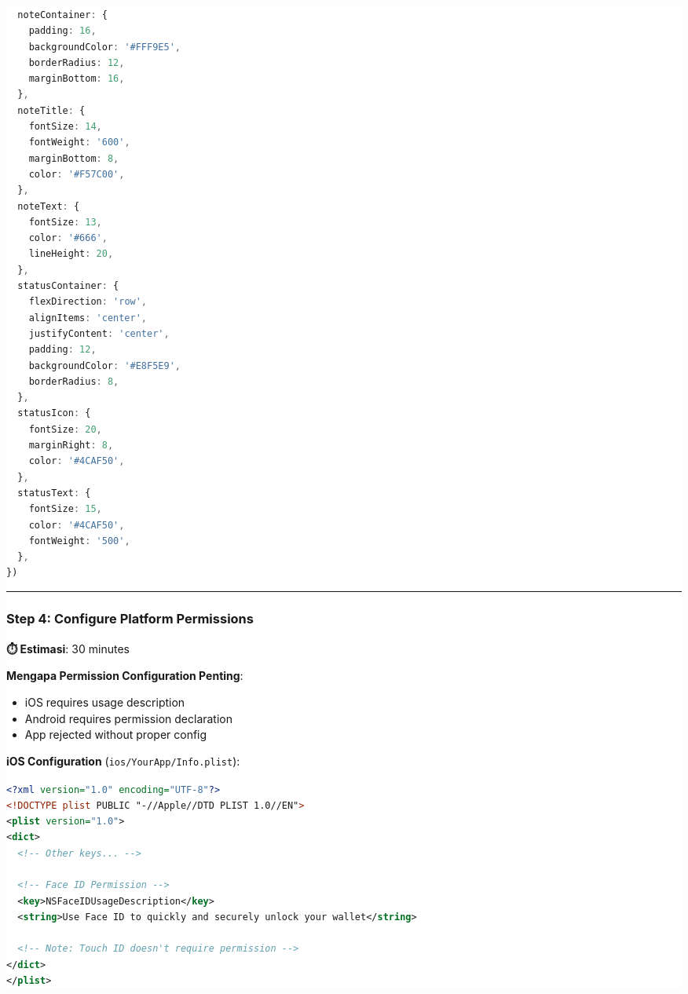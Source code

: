 ```typescript
  noteContainer: {
    padding: 16,
    backgroundColor: '#FFF9E5',
    borderRadius: 12,
    marginBottom: 16,
  },
  noteTitle: {
    fontSize: 14,
    fontWeight: '600',
    marginBottom: 8,
    color: '#F57C00',
  },
  noteText: {
    fontSize: 13,
    color: '#666',
    lineHeight: 20,
  },
  statusContainer: {
    flexDirection: 'row',
    alignItems: 'center',
    justifyContent: 'center',
    padding: 12,
    backgroundColor: '#E8F5E9',
    borderRadius: 8,
  },
  statusIcon: {
    fontSize: 20,
    marginRight: 8,
    color: '#4CAF50',
  },
  statusText: {
    fontSize: 15,
    color: '#4CAF50',
    fontWeight: '500',
  },
})
```

---

### Step 4: Configure Platform Permissions

**⏱️ Estimasi**: 30 minutes

**Mengapa Permission Configuration Penting**:
- iOS requires usage description
- Android requires permission declaration
- App rejected without proper config

**iOS Configuration** (`ios/YourApp/Info.plist`):

```xml
<?xml version="1.0" encoding="UTF-8"?>
<!DOCTYPE plist PUBLIC "-//Apple//DTD PLIST 1.0//EN">
<plist version="1.0">
<dict>
  <!-- Other keys... -->
  
  <!-- Face ID Permission -->
  <key>NSFaceIDUsageDescription</key>
  <string>Use Face ID to quickly and securely unlock your wallet</string>
  
  <!-- Note: Touch ID doesn't require permission -->
</dict>
</plist>
```